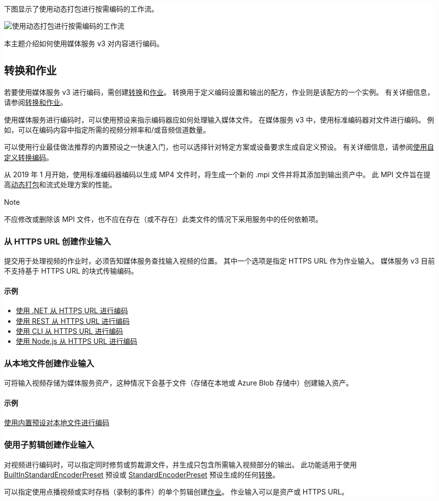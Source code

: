 下图显示了使用动态打包进行按需编码的工作流。

![使用动态打包进行按需编码的工作流](./media/dynamic-packaging-overview/media-services-dynamic-packaging.svg)

本主题介绍如何使用媒体服务 v3 对内容进行编码。

## <a name="transforms-and-jobs"></a>转换和作业

若要使用媒体服务 v3 进行编码，需创建[转换](https://docs.microsoft.com/rest/api/media/transforms)和[作业](https://docs.microsoft.com/rest/api/media/jobs)。 转换用于定义编码设置和输出的配方，作业则是该配方的一个实例。 有关详细信息，请参阅[转换和作业](transforms-jobs-concept.md)。

使用媒体服务进行编码时，可以使用预设来指示编码器应如何处理输入媒体文件。 在媒体服务 v3 中，使用标准编码器对文件进行编码。 例如，可以在编码内容中指定所需的视频分辨率和/或音频信道数量。

可以使用行业最佳做法推荐的内置预设之一快速入门，也可以选择针对特定方案或设备要求生成自定义预设。 有关详细信息，请参阅[使用自定义转换编码](customize-encoder-presets-how-to.md)。

从 2019 年 1 月开始，使用标准编码器编码以生成 MP4 文件时，将生成一个新的 .mpi 文件并将其添加到输出资产中。 此 MPI 文件旨在提高[动态打包](dynamic-packaging-overview.md)和流式处理方案的性能。

> [!NOTE]
> 不应修改或删除该 MPI 文件，也不应在存在（或不存在）此类文件的情况下采用服务中的任何依赖项。

### <a name="creating-job-input-from-an-https-url"></a>从 HTTPS URL 创建作业输入

提交用于处理视频的作业时，必须告知媒体服务查找输入视频的位置。 其中一个选项是指定 HTTPS URL 作为作业输入。 媒体服务 v3 目前不支持基于 HTTPS URL 的块式传输编码。

#### <a name="examples"></a>示例

* [使用 .NET 从 HTTPS URL 进行编码](stream-files-dotnet-quickstart.md)
* [使用 REST 从 HTTPS URL 进行编码](stream-files-tutorial-with-rest.md)
* [使用 CLI 从 HTTPS URL 进行编码](stream-files-cli-quickstart.md)
* [使用 Node.js 从 HTTPS URL 进行编码](stream-files-nodejs-quickstart.md)

### <a name="creating-job-input-from-a-local-file"></a>从本地文件创建作业输入

可将输入视频存储为媒体服务资产，这种情况下会基于文件（存储在本地或 Azure Blob 存储中）创建输入资产。

#### <a name="examples"></a>示例

[使用内置预设对本地文件进行编码](job-input-from-local-file-how-to.md)

### <a name="creating-job-input-with-subclipping"></a>使用子剪辑创建作业输入

对视频进行编码时，可以指定同时修剪或剪裁源文件，并生成只包含所需输入视频部分的输出。 此功能适用于使用 [BuiltInStandardEncoderPreset](https://docs.microsoft.com/rest/api/media/transforms/createorupdate#builtinstandardencoderpreset) 预设或 [StandardEncoderPreset](https://docs.microsoft.com/rest/api/media/transforms/createorupdate#standardencoderpreset) 预设生成的任何[转换](https://docs.microsoft.com/rest/api/media/transforms)。

可以指定使用点播视频或实时存档（录制的事件）的单个剪辑创建[作业](https://docs.microsoft.com/rest/api/media/jobs/create)。 作业输入可以是资产或 HTTPS URL。
